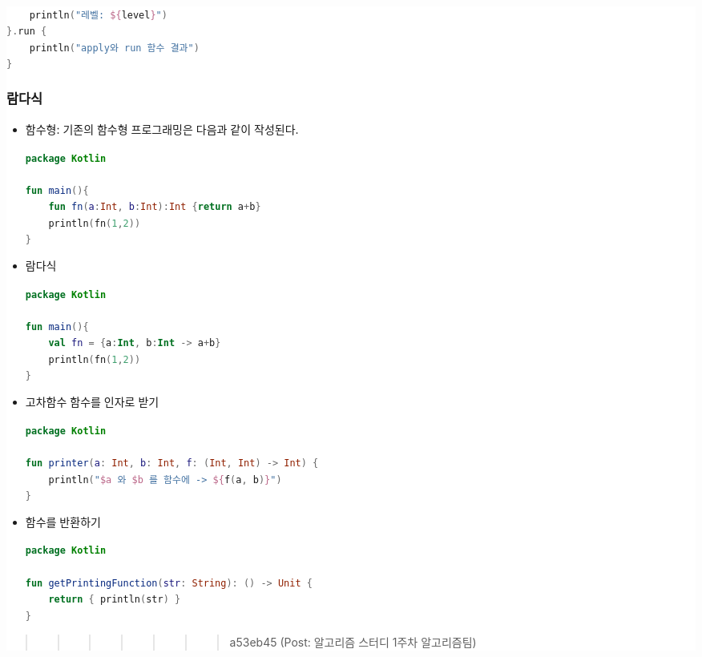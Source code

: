   ```kotlin
      println("레벨: ${level}")
  }.run {
      println("apply와 run 함수 결과")
  }
  ```

### **람다식**

- 함수형: 기존의 함수형 프로그래밍은 다음과 같이 작성된다.

  ```kotlin
  package Kotlin

  fun main(){
      fun fn(a:Int, b:Int):Int {return a+b}
      println(fn(1,2))
  }
  ```

- 람다식

  ```kotlin
  package Kotlin

  fun main(){
      val fn = {a:Int, b:Int -> a+b}
      println(fn(1,2))
  }
  ```

- 고차함수 함수를 인자로 받기

  ```kotlin
  package Kotlin

  fun printer(a: Int, b: Int, f: (Int, Int) -> Int) {
      println("$a 와 $b 를 함수에 -> ${f(a, b)}")
  }
  ```

- 함수를 반환하기

  ```kotlin
  package Kotlin

  fun getPrintingFunction(str: String): () -> Unit {
      return { println(str) }
  }
  ```
>>>>>>> a53eb45 (Post: 알고리즘 스터디 1주차 알고리즘팀)
